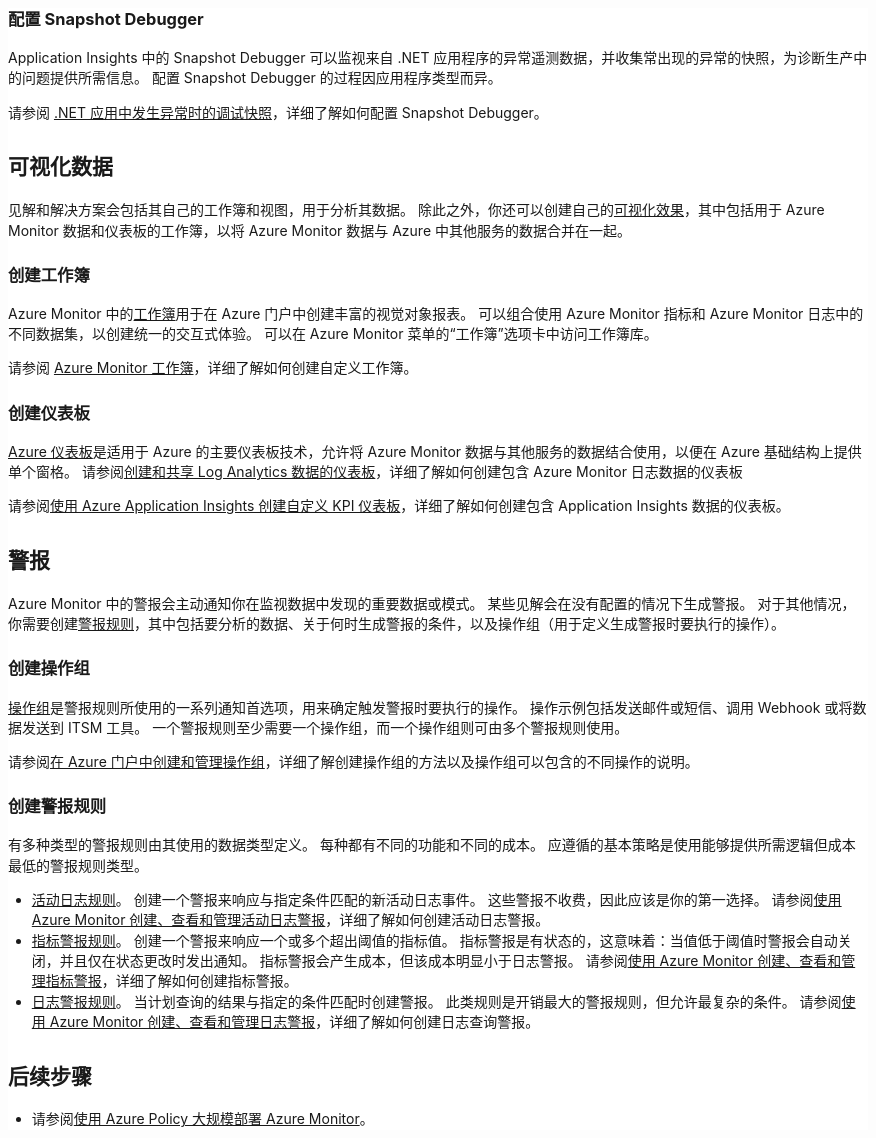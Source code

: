 ### <a name="configure-snapshot-debugger"></a>配置 Snapshot Debugger
Application Insights 中的 Snapshot Debugger 可以监视来自 .NET 应用程序的异常遥测数据，并收集常出现的异常的快照，为诊断生产中的问题提供所需信息。 配置 Snapshot Debugger 的过程因应用程序类型而异。 

请参阅 [.NET 应用中发生异常时的调试快照](app/snapshot-debugger.md)，详细了解如何配置 Snapshot Debugger。


## <a name="visualize-data"></a>可视化数据
见解和解决方案会包括其自己的工作簿和视图，用于分析其数据。 除此之外，你还可以创建自己的[可视化效果](visualizations.md)，其中包括用于 Azure Monitor 数据和仪表板的工作簿，以将 Azure Monitor 数据与 Azure 中其他服务的数据合并在一起。


### <a name="create-workbooks"></a>创建工作簿
Azure Monitor 中的[工作簿](platform/workbooks-overview.md)用于在 Azure 门户中创建丰富的视觉对象报表。 可以组合使用 Azure Monitor 指标和 Azure Monitor 日志中的不同数据集，以创建统一的交互式体验。 可以在 Azure Monitor 菜单的“工作簿”选项卡中访问工作簿库。 

请参阅 [Azure Monitor 工作簿](platform/workbooks-overview.md)，详细了解如何创建自定义工作簿。

### <a name="create-dashboards"></a>创建仪表板
[Azure 仪表板](../azure-portal/azure-portal-dashboards.md)是适用于 Azure 的主要仪表板技术，允许将 Azure Monitor 数据与其他服务的数据结合使用，以便在 Azure 基础结构上提供单个窗格。 请参阅[创建和共享 Log Analytics 数据的仪表板](learn/tutorial-logs-dashboards.md)，详细了解如何创建包含 Azure Monitor 日志数据的仪表板 

请参阅[使用 Azure Application Insights 创建自定义 KPI 仪表板](learn/tutorial-app-dashboards.md)，详细了解如何创建包含 Application Insights 数据的仪表板。 

## <a name="alerts"></a>警报
Azure Monitor 中的警报会主动通知你在监视数据中发现的重要数据或模式。 某些见解会在没有配置的情况下生成警报。 对于其他情况，你需要创建[警报规则](platform/alerts-overview.md)，其中包括要分析的数据、关于何时生成警报的条件，以及操作组（用于定义生成警报时要执行的操作）。 


### <a name="create-action-groups"></a>创建操作组
[操作组](platform/action-groups.md)是警报规则所使用的一系列通知首选项，用来确定触发警报时要执行的操作。 操作示例包括发送邮件或短信、调用 Webhook 或将数据发送到 ITSM 工具。 一个警报规则至少需要一个操作组，而一个操作组则可由多个警报规则使用。

请参阅[在 Azure 门户中创建和管理操作组](platform/action-groups.md)，详细了解创建操作组的方法以及操作组可以包含的不同操作的说明。


### <a name="create-alert-rules"></a>创建警报规则
有多种类型的警报规则由其使用的数据类型定义。 每种都有不同的功能和不同的成本。 应遵循的基本策略是使用能够提供所需逻辑但成本最低的警报规则类型。

- [活动日志规则](platform/activity-log-alerts.md)。 创建一个警报来响应与指定条件匹配的新活动日志事件。 这些警报不收费，因此应该是你的第一选择。 请参阅[使用 Azure Monitor 创建、查看和管理活动日志警报](platform/alerts-activity-log.md)，详细了解如何创建活动日志警报。
- [指标警报规则](platform/alerts-metric-overview.md)。 创建一个警报来响应一个或多个超出阈值的指标值。 指标警报是有状态的，这意味着：当值低于阈值时警报会自动关闭，并且仅在状态更改时发出通知。 指标警报会产生成本，但该成本明显小于日志警报。 请参阅[使用 Azure Monitor 创建、查看和管理指标警报](platform/alerts-metric.md)，详细了解如何创建指标警报。
- [日志警报规则](platform/alerts-unified-log.md)。 当计划查询的结果与指定的条件匹配时创建警报。 此类规则是开销最大的警报规则，但允许最复杂的条件。 请参阅[使用 Azure Monitor 创建、查看和管理日志警报](platform/alerts-log.md)，详细了解如何创建日志查询警报。

## <a name="next-steps"></a>后续步骤

- 请参阅[使用 Azure Policy 大规模部署 Azure Monitor](deploy-scale.md)。

